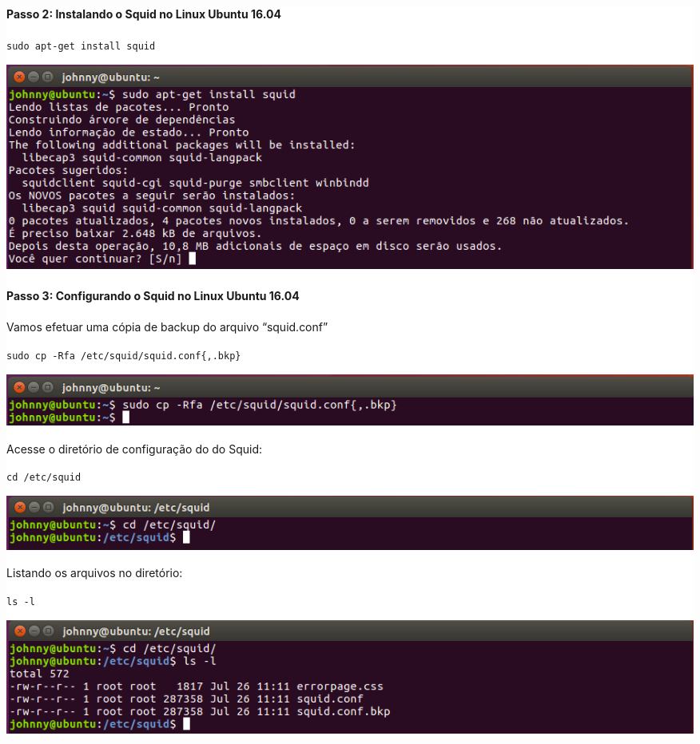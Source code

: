 #### Passo 2: Instalando o Squid no Linux Ubuntu 16.04

```
sudo apt-get install squid
```

![](../assets/img/uploads/2017/12/servidor-squid-proxy-ubuntu-2.png)

#### Passo 3: Configurando o Squid no Linux Ubuntu 16.04

Vamos efetuar uma cópia de backup do arquivo “squid.conf”

```
sudo cp -Rfa /etc/squid/squid.conf{,.bkp}
```

![](../assets/img/uploads/2017/12/servidor-squid-proxy-ubuntu-3.png)

Acesse o diretório de configuração do do Squid:

```
cd /etc/squid
```

![](../assets/img/uploads/2017/12/servidor-squid-proxy-ubuntu-4.png)

Listando os arquivos no diretório:

```
ls -l
```

![](../assets/img/uploads/2017/12/servidor-squid-proxy-ubuntu-5.png)
